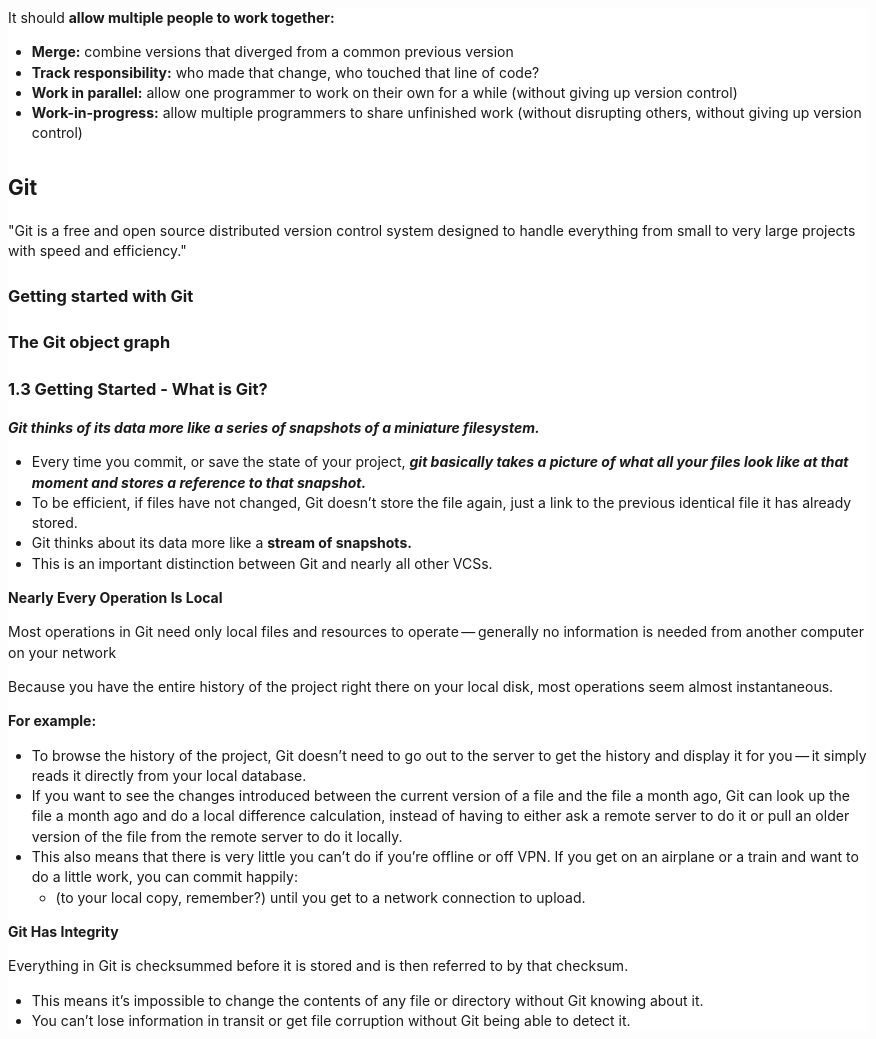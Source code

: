 It should **allow multiple people to work together:**

- **Merge:** combine versions that diverged from a common previous version
- **Track responsibility:** who made that change, who touched that line of code?
- **Work in parallel:** allow one programmer to work on their own for a while (without giving up version control)
- **Work-in-progress:** allow multiple programmers to share unfinished work (without disrupting others, without giving up version control)

## Git 

"Git is a free and open source distributed version control system designed to handle everything from small to very large projects with speed and efficiency."

### Getting started with Git
### The Git object graph

### 1.3 Getting Started - What is Git? 

***Git thinks of its data more like a series of snapshots of a miniature filesystem.***

- Every time you commit, or save the state of your project, ***git basically takes a picture of what all your files look like at that moment and stores a reference to that snapshot.*** 
- To be efficient, if files have not changed, Git doesn’t store the file again, just a link to the previous identical file it has already stored.
- Git thinks about its data more like a **stream of snapshots.**
- This is an important distinction between Git and nearly all other VCSs.

**Nearly Every Operation Is Local**

Most operations in Git need only local files and resources to operate — generally no information is needed from another computer on your network

Because you have the entire history of the project right there on your local disk, most operations seem almost instantaneous.

**For example:**
- To browse the history of the project, Git doesn’t need to go out to the server to get the history and display it for you — it simply reads it directly from your local database.
- If you want to see the changes introduced between the current version of a file and the file a month ago, Git can look up the file a month ago and do a local difference calculation, instead of having to either ask a remote server to do it or pull an older version of the file from the remote server to do it locally.
- This also means that there is very little you can’t do if you’re offline or off VPN. If you get on an airplane or a train and want to do a little work, you can commit happily:
  - (to your local copy, remember?) until you get to a network connection to upload.

**Git Has Integrity**

Everything in Git is checksummed before it is stored and is then referred to by that checksum.
- This means it’s impossible to change the contents of any file or directory without Git knowing about it.
- You can’t lose information in transit or get file corruption without Git being able to detect it.
